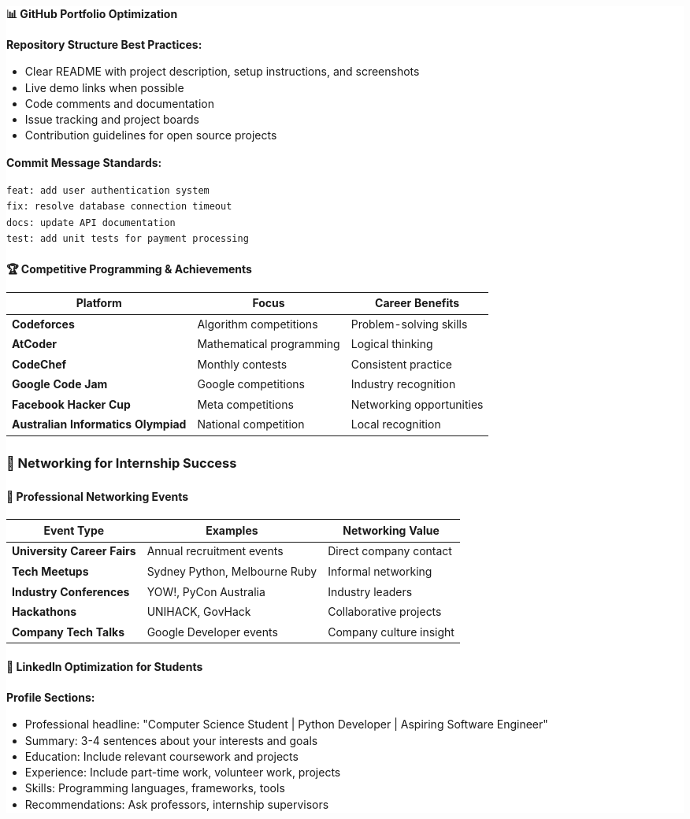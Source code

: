 #### **📊 GitHub Portfolio Optimization**

**Repository Structure Best Practices:**
- Clear README with project description, setup instructions, and screenshots
- Live demo links when possible
- Code comments and documentation
- Issue tracking and project boards
- Contribution guidelines for open source projects

**Commit Message Standards:**
```
feat: add user authentication system
fix: resolve database connection timeout
docs: update API documentation
test: add unit tests for payment processing
```

#### **🏆 Competitive Programming & Achievements**

| **Platform** | **Focus** | **Career Benefits** |
|---|---|---|
| **Codeforces** | Algorithm competitions | Problem-solving skills |
| **AtCoder** | Mathematical programming | Logical thinking |
| **CodeChef** | Monthly contests | Consistent practice |
| **Google Code Jam** | Google competitions | Industry recognition |
| **Facebook Hacker Cup** | Meta competitions | Networking opportunities |
| **Australian Informatics Olympiad** | National competition | Local recognition |

### **🤝 Networking for Internship Success**

#### **👥 Professional Networking Events**

| **Event Type** | **Examples** | **Networking Value** |
|---|---|---|
| **University Career Fairs** | Annual recruitment events | Direct company contact |
| **Tech Meetups** | Sydney Python, Melbourne Ruby | Informal networking |
| **Industry Conferences** | YOW!, PyCon Australia | Industry leaders |
| **Hackathons** | UNIHACK, GovHack | Collaborative projects |
| **Company Tech Talks** | Google Developer events | Company culture insight |

#### **💼 LinkedIn Optimization for Students**

**Profile Sections:**
- Professional headline: "Computer Science Student | Python Developer | Aspiring Software Engineer"
- Summary: 3-4 sentences about your interests and goals
- Education: Include relevant coursework and projects
- Experience: Include part-time work, volunteer work, projects
- Skills: Programming languages, frameworks, tools
- Recommendations: Ask professors, internship supervisors
